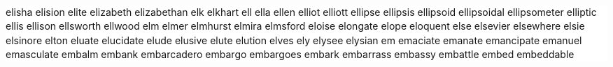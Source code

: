 elisha
elision
elite
elizabeth
elizabethan
elk
elkhart
ell
ella
ellen
elliot
elliott
ellipse
ellipsis
ellipsoid
ellipsoidal
ellipsometer
elliptic
ellis
ellison
ellsworth
ellwood
elm
elmer
elmhurst
elmira
elmsford
eloise
elongate
elope
eloquent
else
elsevier
elsewhere
elsie
elsinore
elton
eluate
elucidate
elude
elusive
elute
elution
elves
ely
elysee
elysian
em
emaciate
emanate
emancipate
emanuel
emasculate
embalm
embank
embarcadero
embargo
embargoes
embark
embarrass
embassy
embattle
embed
embeddable